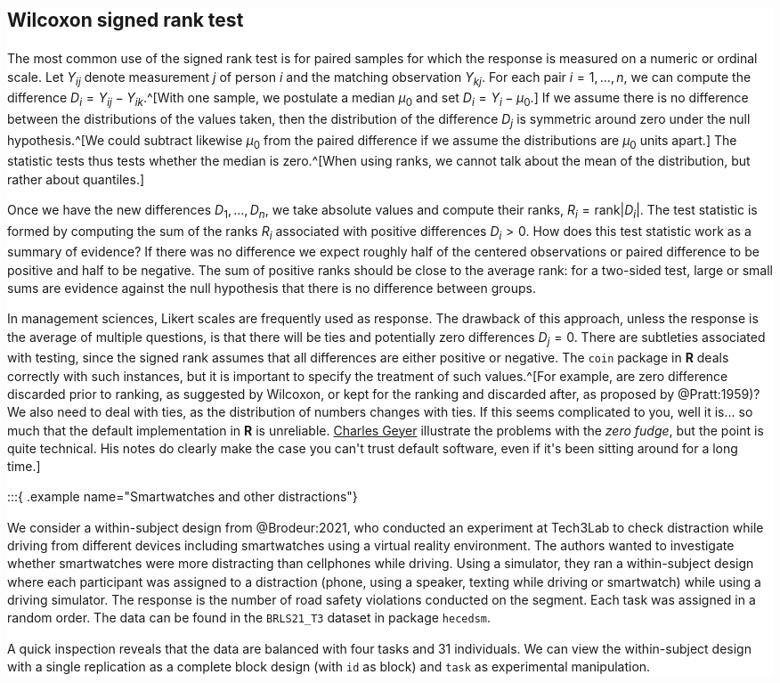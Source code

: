 


## Wilcoxon signed rank test



The most common use of the signed rank test is for paired samples for which the response is measured on a numeric or ordinal scale. Let $Y_{ij}$ denote measurement $j$ of person $i$ and the matching observation $Y_{kj}$. For each pair $i=1, \ldots, n$, we can compute the difference $D_i = Y_{ij}-Y_{ik}$.^[With one sample, we postulate a median $\mu_0$ and set $D_i = Y_{i} - \mu_0$.] If we assume there is no difference between the distributions of the values taken, then the distribution of the difference $D_j$ is symmetric around zero under the null hypothesis.^[We could subtract likewise $\mu_0$ from the paired difference if we assume the distributions are $\mu_0$ units apart.] The statistic tests thus tests whether the median is zero.^[When using ranks, we cannot talk about the mean of the distribution, but rather about quantiles.]

Once we have the new differences $D_1, \ldots, D_n$, we take absolute values and compute their ranks, $R_i = \mathsf{rank}|D_i|$. The test statistic is formed by computing the sum of the ranks $R_i$ associated with positive differences $D_i>0$. How does this test statistic work as a summary of evidence? If there was no difference we expect roughly half of the centered observations or paired difference to be positive and half to be negative. The sum of positive ranks should be close to the average rank: for a two-sided test, large or small sums are evidence against the null hypothesis that there is no difference between groups.


In management sciences, Likert scales are frequently used as response. The drawback of this approach, unless the response is the average of multiple questions, is that there will be ties and potentially zero differences $D_j=0$. There are subtleties associated with testing, since the signed rank assumes that all differences are either positive or negative. The `coin` package in **R** deals correctly with such instances, but it is important to specify the treatment of such values.^[For example, are zero difference discarded prior to ranking, as suggested by Wilcoxon, or kept for the ranking and discarded after, as proposed by @Pratt:1959)? We also need to deal with ties, as the distribution of numbers changes with ties. If this seems complicated to you, well it is... so much that the default implementation in **R** is unreliable. [Charles Geyer](https://www.stat.umn.edu/geyer/5601/examp/signrank.html) illustrate the problems with the *zero fudge*, but the point is quite technical. His notes do clearly make the case you can't trust default software, even if it's been sitting around for a long time.]



:::{ .example name="Smartwatches and other distractions"}

We consider a within-subject design from @Brodeur:2021, who conducted an experiment at Tech3Lab to check distraction while driving from different devices including smartwatches using a virtual reality environment. The authors wanted to investigate whether smartwatches were more distracting than cellphones while driving. Using a simulator, they ran a within-subject design where each participant was assigned to a distraction (phone, using a speaker, texting while driving or smartwatch) while using a  driving simulator. The response is the number of road safety violations conducted on the segment. Each task was assigned in a random order. The data can be found in the `BRLS21_T3` dataset in package `hecedsm`.



A quick inspection reveals that the data are balanced with four tasks and 31 individuals. We can view the within-subject design with a single replication as a complete block design (with `id` as block) and `task` as experimental manipulation.
